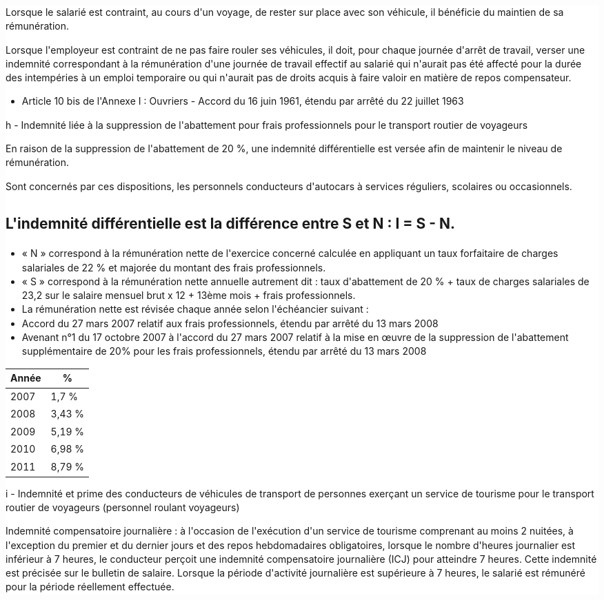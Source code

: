 Lorsque le salarié est contraint, au cours d'un voyage, de rester sur  place  avec  son  véhicule,  il  bénéficie  du  maintien  de  sa rémunération.

Lorsque  l'employeur  est  contraint  de  ne  pas  faire  rouler  ses véhicules, il doit, pour chaque journée d'arrêt de travail, verser une indemnité  correspondant  à  la  rémunération  d'une  journée  de travail effectif au salarié qui n'aurait pas été affecté pour la durée des intempéries à un emploi temporaire ou qui n'aurait pas de droits acquis à faire valoir en matière de repos compensateur.

- Article 10 bis de l'Annexe I : Ouvriers - Accord du 16 juin 1961, étendu par arrêté du 22 juillet 1963

h - Indemnité liée à la suppression de l'abattement pour frais professionnels pour le transport routier de voyageurs

En  raison  de  la  suppression  de  l'abattement  de  20  %,  une indemnité différentielle est versée afin de maintenir le niveau de rémunération.

Sont concernés par ces dispositions, les personnels conducteurs d'autocars à services réguliers, scolaires ou occasionnels.

## L'indemnité différentielle est la différence entre S et N : I = S - N.

- « N » correspond à la rémunération nette de l'exercice concerné calculée en appliquant un taux forfaitaire de charges salariales de 22 % et majorée du montant des frais professionnels.
- « S » correspond à la rémunération nette annuelle autrement dit : taux d'abattement de 20 % + taux de charges salariales de 23,2 sur le salaire mensuel  brut x 12 + 13ème  mois  +  frais professionnels.
- La rémunération nette est révisée chaque année selon l'échéancier suivant :
- Accord du 27 mars 2007 relatif aux frais professionnels, étendu par arrêté du 13 mars 2008
- Avenant n°1 du 17 octobre 2007 à l'accord du 27 mars 2007 relatif  à  la  mise  en  œuvre  de  la  suppression  de  l'abattement supplémentaire de 20% pour les frais professionnels, étendu par arrêté du 13 mars 2008

|   Année | %      |
|---------|--------|
|    2007 | 1,7 %  |
|    2008 | 3,43 % |
|    2009 | 5,19 % |
|    2010 | 6,98 % |
|    2011 | 8,79 % |

i  -  Indemnité  et  prime  des  conducteurs  de  véhicules  de transport  de  personnes  exerçant  un  service  de  tourisme  pour  le transport routier de voyageurs (personnel roulant voyageurs)

Indemnité  compensatoire  journalière :  à  l'occasion  de  l'exécution d'un  service  de  tourisme  comprenant  au  moins  2  nuitées,  à l'exception du premier et du dernier jours et des repos hebdomadaires obligatoires, lorsque le nombre d'heures journalier est  inférieur  à  7  heures,  le  conducteur  perçoit  une  indemnité compensatoire  journalière  (ICJ)  pour  atteindre  7  heures.  Cette indemnité est précisée sur le bulletin de salaire. Lorsque la période d'activité  journalière  est  supérieure  à  7  heures,  le  salarié  est rémunéré pour la période réellement effectuée.
